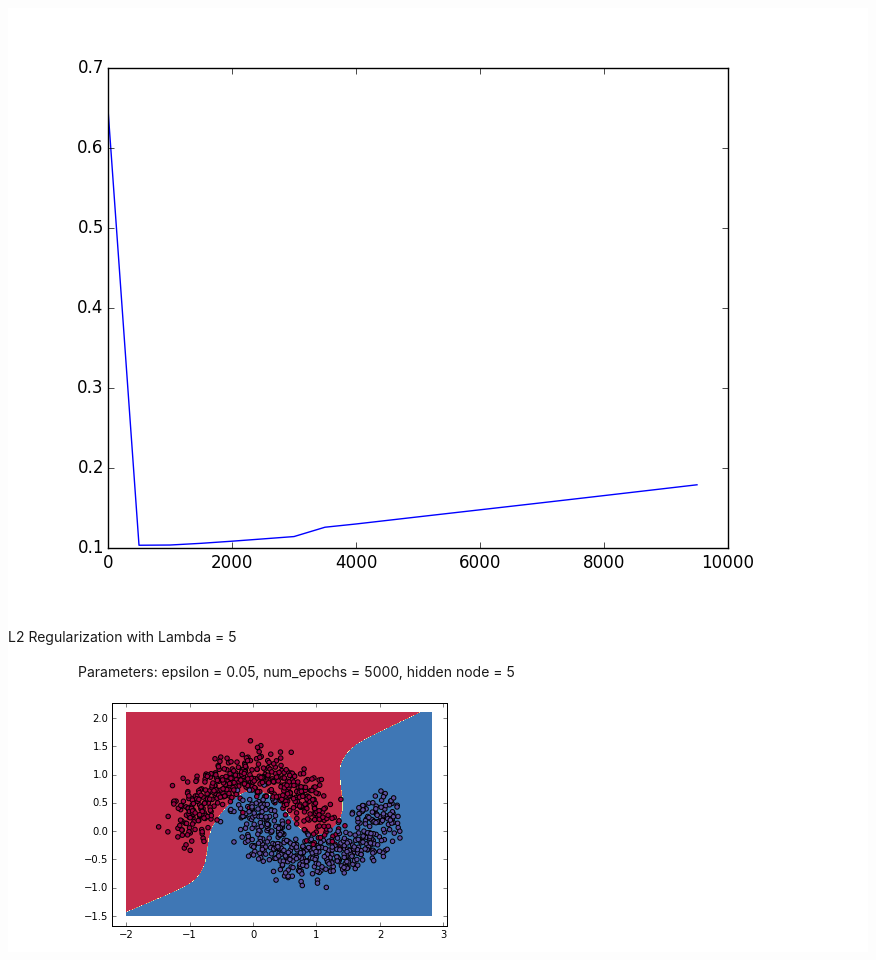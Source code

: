 <img src="https://github.com/sangDev/ai-neural-network-project/blob/master/report/neuralnetwork/l2reg/l51.png">                
</p>  
    
L2 Regularization with Lambda = 5
<p style="text-indent:5em">     
Parameters:   epsilon = 0.05, 
num_epochs = 5000, 
hidden node = 5
</p>    
<p style="text-indent:5em"> 
    <img src="https://github.com/sangDev/ai-neural-network-project/blob/master/report/neuralnetwork/l2reg/L2_5_5.png">    